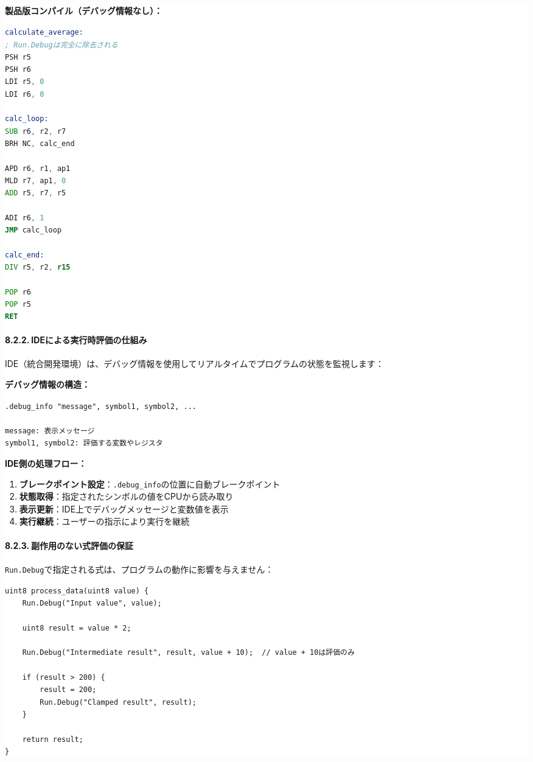 **製品版コンパイル（デバッグ情報なし）：**
```asm
calculate_average:
; Run.Debugは完全に除去される
PSH r5
PSH r6
LDI r5, 0
LDI r6, 0

calc_loop:
SUB r6, r2, r7
BRH NC, calc_end

APD r6, r1, ap1
MLD r7, ap1, 0
ADD r5, r7, r5

ADI r6, 1
JMP calc_loop

calc_end:
DIV r5, r2, r15

POP r6
POP r5
RET
```

#### 8.2.2. IDEによる実行時評価の仕組み

IDE（統合開発環境）は、デバッグ情報を使用してリアルタイムでプログラムの状態を監視します：

**デバッグ情報の構造：**
```
.debug_info "message", symbol1, symbol2, ...

message: 表示メッセージ
symbol1, symbol2: 評価する変数やレジスタ
```

**IDE側の処理フロー：**
1. **ブレークポイント設定**：`.debug_info`の位置に自動ブレークポイント
2. **状態取得**：指定されたシンボルの値をCPUから読み取り
3. **表示更新**：IDE上でデバッグメッセージと変数値を表示
4. **実行継続**：ユーザーの指示により実行を継続

#### 8.2.3. 副作用のない式評価の保証

`Run.Debug`で指定される式は、プログラムの動作に影響を与えません：

```zpp
uint8 process_data(uint8 value) {
    Run.Debug("Input value", value);
    
    uint8 result = value * 2;
    
    Run.Debug("Intermediate result", result, value + 10);  // value + 10は評価のみ
    
    if (result > 200) {
        result = 200;
        Run.Debug("Clamped result", result);
    }
    
    return result;
}
```
